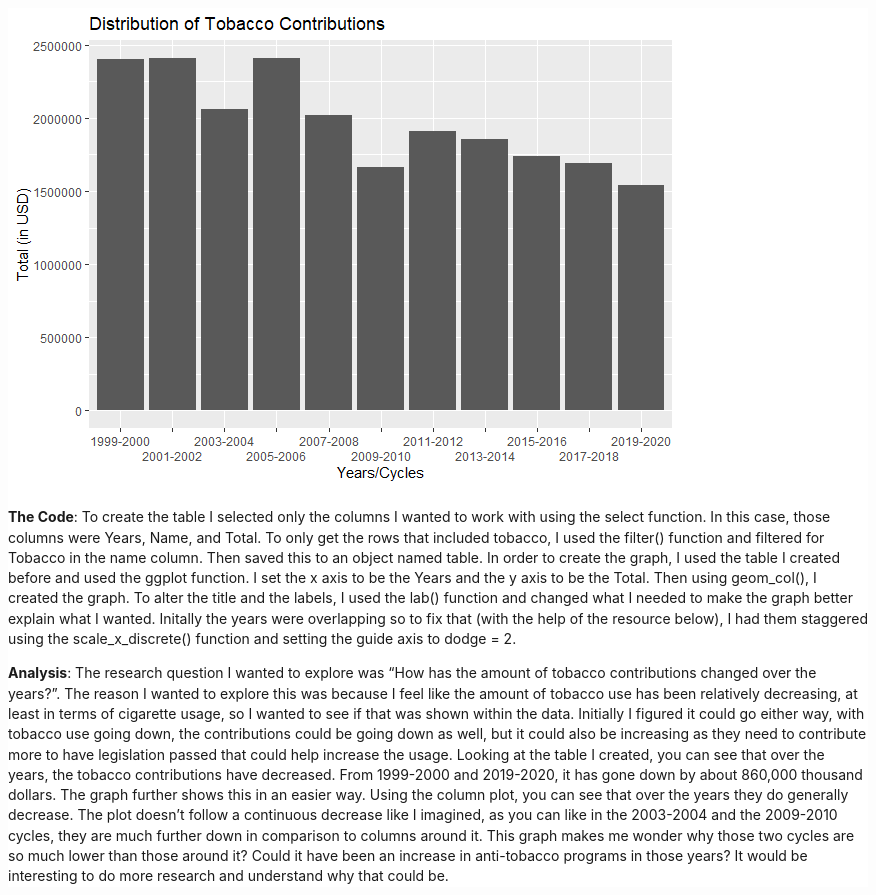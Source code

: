 ![](Scraping-PACS_files/figure-gfm/tobacco-1.png)

**The Code**: To create the table I selected only the columns I wanted
to work with using the select function. In this case, those columns were
Years, Name, and Total. To only get the rows that included tobacco, I
used the filter() function and filtered for Tobacco in the name column.
Then saved this to an object named table. In order to create the graph,
I used the table I created before and used the ggplot function. I set
the x axis to be the Years and the y axis to be the Total. Then using
geom\_col(), I created the graph. To alter the title and the labels, I
used the lab() function and changed what I needed to make the graph
better explain what I wanted. Initally the years were overlapping so to
fix that (with the help of the resource below), I had them staggered
using the scale\_x\_discrete() function and setting the guide axis to
dodge = 2.

**Analysis**: The research question I wanted to explore was “How has the
amount of tobacco contributions changed over the years?”. The reason I
wanted to explore this was because I feel like the amount of tobacco use
has been relatively decreasing, at least in terms of cigarette usage, so
I wanted to see if that was shown within the data. Initially I figured
it could go either way, with tobacco use going down, the contributions
could be going down as well, but it could also be increasing as they
need to contribute more to have legislation passed that could help
increase the usage. Looking at the table I created, you can see that
over the years, the tobacco contributions have decreased. From 1999-2000
and 2019-2020, it has gone down by about 860,000 thousand dollars. The
graph further shows this in an easier way. Using the column plot, you
can see that over the years they do generally decrease. The plot doesn’t
follow a continuous decrease like I imagined, as you can like in the
2003-2004 and the 2009-2010 cycles, they are much further down in
comparison to columns around it. This graph makes me wonder why those
two cycles are so much lower than those around it? Could it have been an
increase in anti-tobacco programs in those years? It would be
interesting to do more research and understand why that could be.
